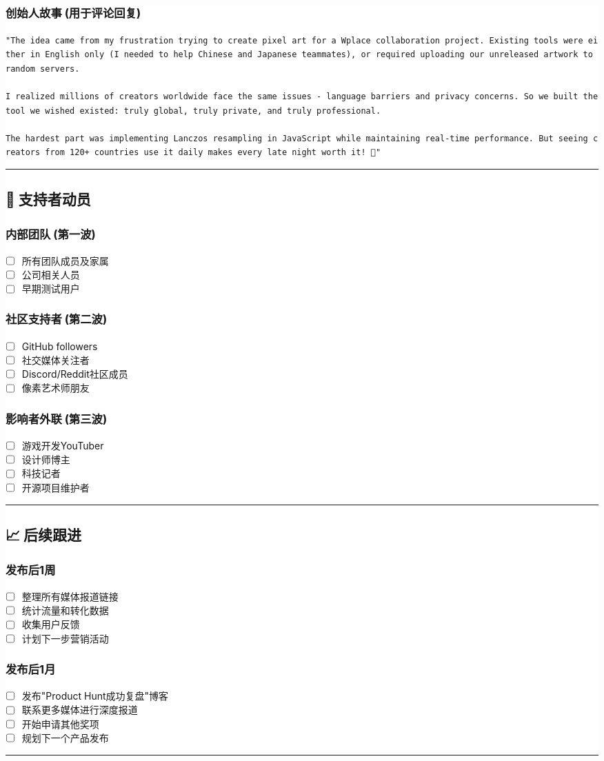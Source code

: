 ### 创始人故事 (用于评论回复)
```
"The idea came from my frustration trying to create pixel art for a Wplace collaboration project. Existing tools were either in English only (I needed to help Chinese and Japanese teammates), or required uploading our unreleased artwork to random servers.

I realized millions of creators worldwide face the same issues - language barriers and privacy concerns. So we built the tool we wished existed: truly global, truly private, and truly professional.

The hardest part was implementing Lanczos resampling in JavaScript while maintaining real-time performance. But seeing creators from 120+ countries use it daily makes every late night worth it! 🎨"
```

---

## 🤝 支持者动员

### 内部团队 (第一波)
- [ ] 所有团队成员及家属
- [ ] 公司相关人员
- [ ] 早期测试用户

### 社区支持者 (第二波)
- [ ] GitHub followers
- [ ] 社交媒体关注者
- [ ] Discord/Reddit社区成员
- [ ] 像素艺术师朋友

### 影响者外联 (第三波)
- [ ] 游戏开发YouTuber
- [ ] 设计师博主
- [ ] 科技记者
- [ ] 开源项目维护者

---

## 📈 后续跟进

### 发布后1周
- [ ] 整理所有媒体报道链接
- [ ] 统计流量和转化数据
- [ ] 收集用户反馈
- [ ] 计划下一步营销活动

### 发布后1月
- [ ] 发布"Product Hunt成功复盘"博客
- [ ] 联系更多媒体进行深度报道
- [ ] 开始申请其他奖项
- [ ] 规划下一个产品发布

---